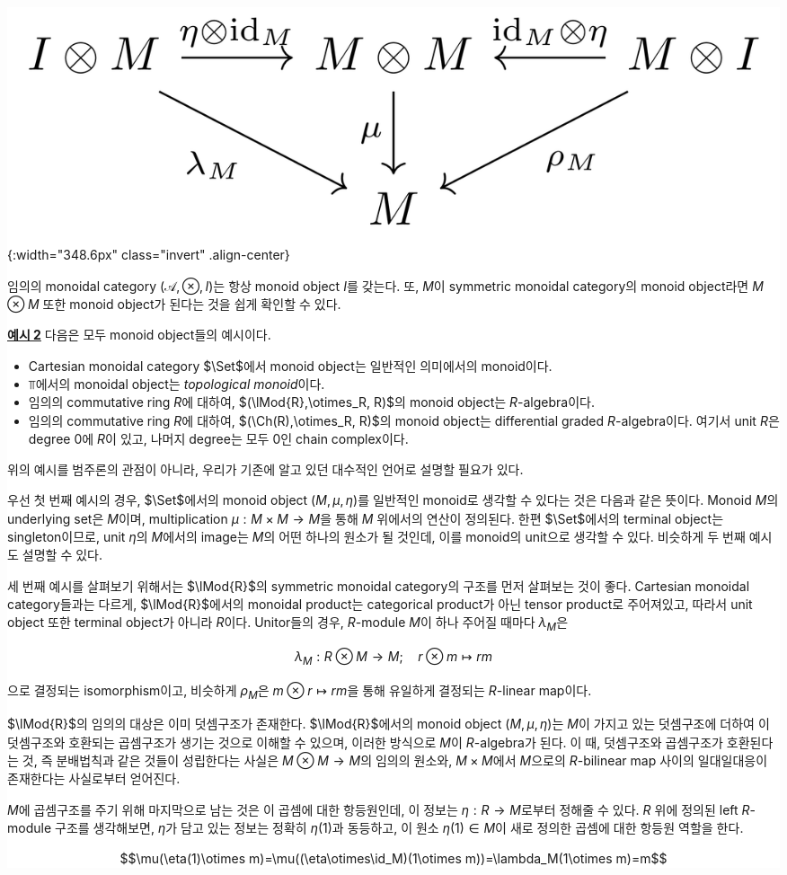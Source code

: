 ![unit](/assets/images/Math/Category_Theory/Monoid_objects-2.png){:width="348.6px" class="invert" .align-center}

</div>

임의의 monoidal category $(\mathcal{A},\otimes, I)$는 항상 monoid object $I$를 갖는다. 또, $M$이 symmetric monoidal category의 monoid object라면 $M\otimes M$ 또한 monoid object가 된다는 것을 쉽게 확인할 수 있다. 

<div class="example" markdown="1">

<ins id="ex2">**예시 2**</ins> 다음은 모두 monoid object들의 예시이다.

- Cartesian monoidal category $\Set$에서 monoid object는 일반적인 의미에서의 monoid이다.
- $\Top$에서의 monoidal object는 *topological monoid*이다.
- 임의의 commutative ring $R$에 대하여, $(\lMod{R},\otimes_R, R)$의 monoid object는 $R$-algebra이다.
- 임의의 commutative ring $R$에 대하여, $(\Ch(R),\otimes_R, R)$의 monoid object는 differential graded $R$-algebra이다. 여기서 unit $R$은 degree $0$에 $R$이 있고, 나머지 degree는 모두 $0$인 chain complex이다.

</div>

위의 예시를 범주론의 관점이 아니라, 우리가 기존에 알고 있던 대수적인 언어로 설명할 필요가 있다. 

우선 첫 번째 예시의 경우, $\Set$에서의 monoid object $(M,\mu,\eta)$를 일반적인 monoid로 생각할 수 있다는 것은 다음과 같은 뜻이다. Monoid $M$의 underlying set은 $M$이며, multiplication $\mu:M\times M \rightarrow M$을 통해 $M$ 위에서의 연산이 정의된다. 한편 $\Set$에서의 terminal object는 singleton이므로, unit $\eta$의 $M$에서의 image는 $M$의 어떤 하나의 원소가 될 것인데, 이를 monoid의 unit으로 생각할 수 있다. 비슷하게 두 번째 예시도 설명할 수 있다.

세 번째 예시를 살펴보기 위해서는 $\lMod{R}$의 symmetric monoidal category의 구조를 먼저 살펴보는 것이 좋다. Cartesian monoidal category들과는 다르게, $\lMod{R}$에서의 monoidal product는 categorical product가 아닌 tensor product로 주어져있고, 따라서 unit object 또한 terminal object가 아니라 $R$이다. Unitor들의 경우, $R$-module $M$이 하나 주어질 때마다 $\lambda_M$은

$$\lambda_M: R\otimes M \rightarrow M;\quad r\otimes m\mapsto rm$$

으로 결정되는 isomorphism이고, 비슷하게 $\rho_M$은 $m\otimes r\mapsto rm$을 통해 유일하게 결정되는 $R$-linear map이다.

$\lMod{R}$의 임의의 대상은 이미 덧셈구조가 존재한다. $\lMod{R}$에서의 monoid object $(M,\mu,\eta)$는 $M$이 가지고 있는 덧셈구조에 더하여 이 덧셈구조와 호환되는 곱셈구조가 생기는 것으로 이해할 수 있으며, 이러한 방식으로 $M$이 $R$-algebra가 된다. 이 때, 덧셈구조와 곱셈구조가 호환된다는 것, 즉 분배법칙과 같은 것들이 성립한다는 사실은 $M\otimes M \rightarrow M$의 임의의 원소와, $M\times M$에서 $M$으로의 $R$-bilinear map 사이의 일대일대응이 존재한다는 사실로부터 얻어진다. 

$M$에 곱셈구조를 주기 위해 마지막으로 남는 것은 이 곱셈에 대한 항등원인데, 이 정보는 $\eta:R \rightarrow M$로부터 정해줄 수 있다. $R$ 위에 정의된 left $R$-module 구조를 생각해보면, $\eta$가 담고 있는 정보는 정확히 $\eta(1)$과 동등하고, 이 원소 $\eta(1)\in M$이 새로 정의한 곱셈에 대한 항등원 역할을 한다. 

$$\mu(\eta(1)\otimes m)=\mu((\eta\otimes\id_M)(1\otimes m))=\lambda_M(1\otimes m)=m$$
